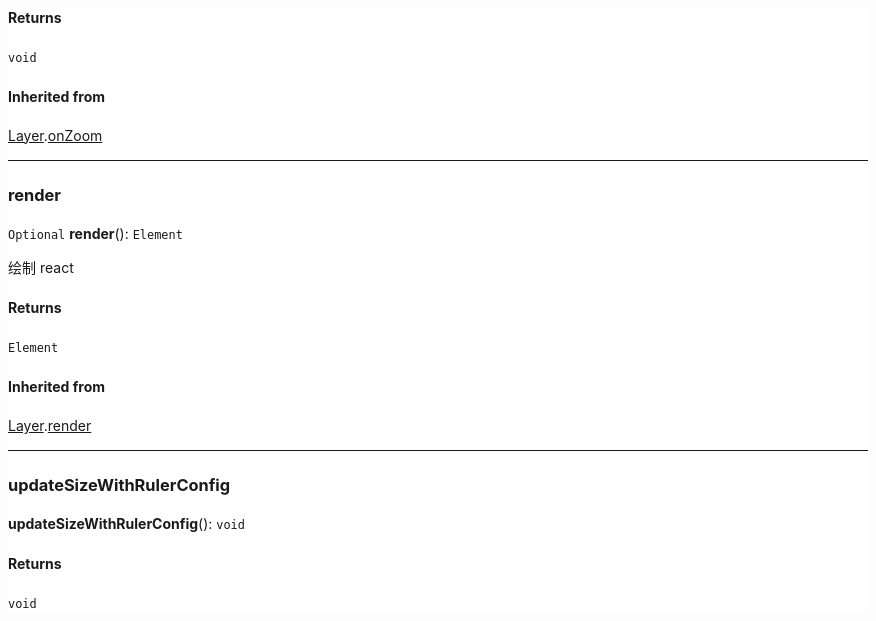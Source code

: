 #### Returns

`void`

#### Inherited from

[Layer](/auto-docs/playground-react/classes/Layer.md).[onZoom](/auto-docs/playground-react/classes/Layer.md#onzoom)

***

### render

`Optional` **render**(): `Element`

绘制 react

#### Returns

`Element`

#### Inherited from

[Layer](/auto-docs/playground-react/classes/Layer.md).[render](/auto-docs/playground-react/classes/Layer.md#render)

***

### updateSizeWithRulerConfig

**updateSizeWithRulerConfig**(): `void`

#### Returns

`void`
